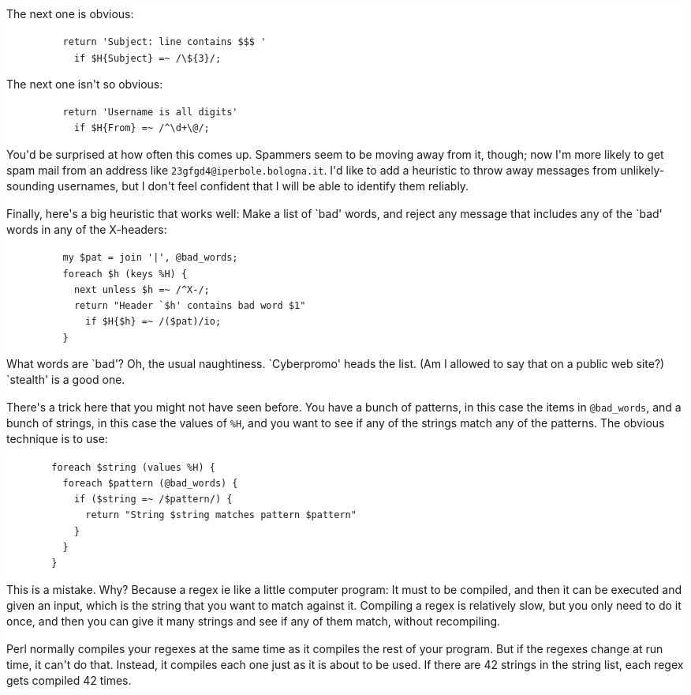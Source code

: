 The next one is obvious:

              return 'Subject: line contains $$$ '
                if $H{Subject} =~ /\${3}/;

The next one isn't so obvious:

              return 'Username is all digits'
                if $H{From} =~ /^\d+\@/;

You'd be surprised at how often this comes up. Spammers seem to be
moving away from it, though; now I'm more likely to get spam mail from
an address like `23gfgd4@iperbole.bologna.it`. I'd like to add a
heuristic to throw away messages from unlikely-sounding usernames, but I
don't feel confident that I will be able to identify them reliably.

Finally, here's a big heuristic that works well: Make a list of \`bad'
words, and reject any message that includes any of the \`bad' words in
any of the X-headers:

              my $pat = join '|', @bad_words;
              foreach $h (keys %H) {
                next unless $h =~ /^X-/;
                return "Header `$h' contains bad word $1"
                  if $H{$h} =~ /($pat)/io;
              }

What words are \`bad'? Oh, the usual naughtiness. \`Cyberpromo' heads
the list. (Am I allowed to say that on a public web site?) \`stealth' is
a good one.

There's a trick here that you might not have seen before. You have a
bunch of patterns, in this case the items in `@bad_words`, and a bunch
of strings, in this case the values of `%H`, and you want to see if any
of the strings match any of the patterns. The obvious technique is to
use:

            foreach $string (values %H) { 
              foreach $pattern (@bad_words) {
                if ($string =~ /$pattern/) {
                  return "String $string matches pattern $pattern"
                }
              }
            }

This is a mistake. Why? Because a regex ie like a little computer
program: It must to be compiled, and then it can be executed and given
an input, which is the string that you want to match against it.
Compiling a regex is relatively slow, but you only need to do it once,
and then you can give it many strings and see if any of them match,
without recompiling.

Perl normally compiles your regexes at the same time as it compiles the
rest of your program. But if the regexes change at run time, it can't do
that. Instead, it compiles each one just as it is about to be used. If
there are 42 strings in the string list, each regex gets compiled 42
times.
